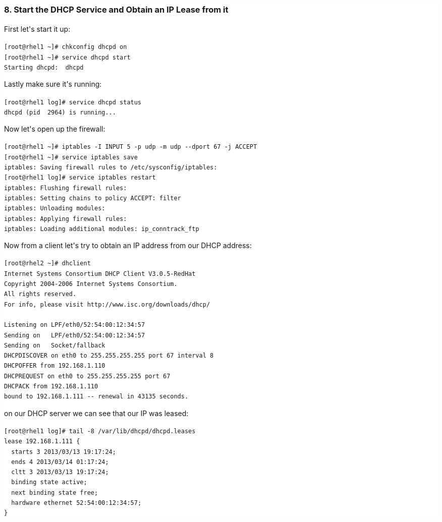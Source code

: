 
### 8. Start the DHCP Service and Obtain an IP Lease from it

First let's start it up:

    [root@rhel1 ~]# chkconfig dhcpd on
    [root@rhel1 ~]# service dhcpd start
    Starting dhcpd:  dhcpd


Lastly make sure it's running:

    [root@rhel1 log]# service dhcpd status
    dhcpd (pid  2964) is running...


Now let's open up the firewall:

    [root@rhel1 ~]# iptables -I INPUT 5 -p udp -m udp --dport 67 -j ACCEPT
    [root@rhel1 ~]# service iptables save
    iptables: Saving firewall rules to /etc/sysconfig/iptables:
    [root@rhel1 log]# service iptables restart
    iptables: Flushing firewall rules:
    iptables: Setting chains to policy ACCEPT: filter
    iptables: Unloading modules:
    iptables: Applying firewall rules:
    iptables: Loading additional modules: ip_conntrack_ftp


Now from a client let's try to obtain an IP address from our DHCP address:

    [root@rhel2 ~]# dhclient
    Internet Systems Consortium DHCP Client V3.0.5-RedHat
    Copyright 2004-2006 Internet Systems Consortium.
    All rights reserved.
    For info, please visit http://www.isc.org/downloads/dhcp/
    
    Listening on LPF/eth0/52:54:00:12:34:57
    Sending on   LPF/eth0/52:54:00:12:34:57
    Sending on   Socket/fallback
    DHCPDISCOVER on eth0 to 255.255.255.255 port 67 interval 8
    DHCPOFFER from 192.168.1.110
    DHCPREQUEST on eth0 to 255.255.255.255 port 67
    DHCPACK from 192.168.1.110
    bound to 192.168.1.111 -- renewal in 43135 seconds.


on our DHCP server we can see that our IP was leased:

    [root@rhel1 log]# tail -8 /var/lib/dhcpd/dhcpd.leases
    lease 192.168.1.111 {
      starts 3 2013/03/13 19:17:24;
      ends 4 2013/03/14 01:17:24;
      cltt 3 2013/03/13 19:17:24;
      binding state active;
      next binding state free;
      hardware ethernet 52:54:00:12:34:57;
    }
